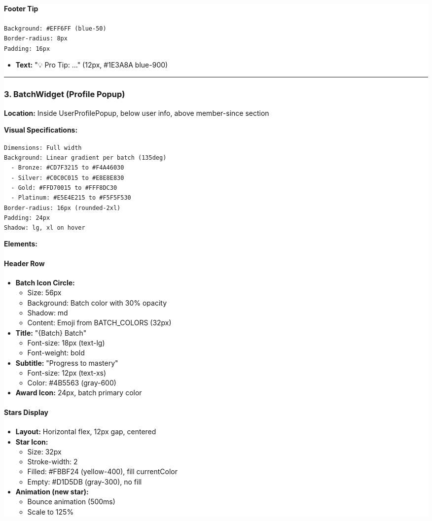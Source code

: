 #### Footer Tip
```
Background: #EFF6FF (blue-50)
Border-radius: 8px
Padding: 16px
```
- **Text:** "💡 Pro Tip: ..." (12px, #1E3A8A blue-900)

---

### 3. BatchWidget (Profile Popup)

**Location:** Inside UserProfilePopup, below user info, above member-since section

**Visual Specifications:**
```
Dimensions: Full width
Background: Linear gradient per batch (135deg)
  - Bronze: #CD7F3215 to #F4A46030
  - Silver: #C0C0C015 to #E8E8E830
  - Gold: #FFD70015 to #FFF8DC30
  - Platinum: #E5E4E215 to #F5F5F530
Border-radius: 16px (rounded-2xl)
Padding: 24px
Shadow: lg, xl on hover
```

**Elements:**

#### Header Row
- **Batch Icon Circle:**
  - Size: 56px
  - Background: Batch color with 30% opacity
  - Shadow: md
  - Content: Emoji from BATCH_COLORS (32px)
- **Title:** "{Batch} Batch"
  - Font-size: 18px (text-lg)
  - Font-weight: bold
- **Subtitle:** "Progress to mastery"
  - Font-size: 12px (text-xs)
  - Color: #4B5563 (gray-600)
- **Award Icon:** 24px, batch primary color

#### Stars Display
- **Layout:** Horizontal flex, 12px gap, centered
- **Star Icon:**
  - Size: 32px
  - Stroke-width: 2
  - Filled: #FBBF24 (yellow-400), fill currentColor
  - Empty: #D1D5DB (gray-300), no fill
- **Animation (new star):**
  - Bounce animation (500ms)
  - Scale to 125%
